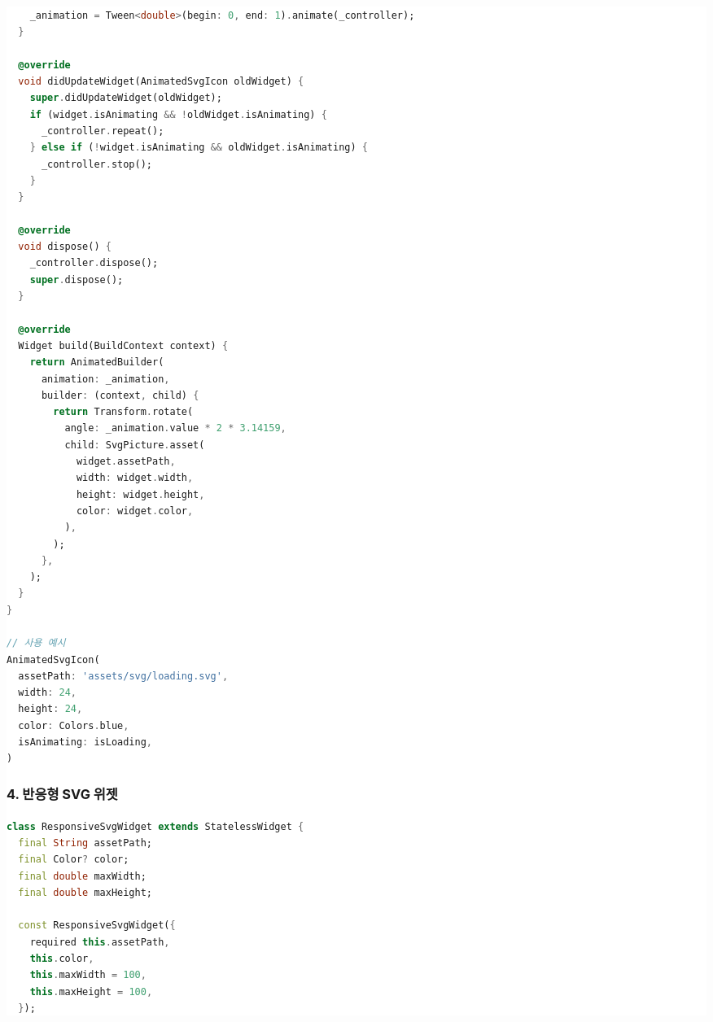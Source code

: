 ```dart
    _animation = Tween<double>(begin: 0, end: 1).animate(_controller);
  }

  @override
  void didUpdateWidget(AnimatedSvgIcon oldWidget) {
    super.didUpdateWidget(oldWidget);
    if (widget.isAnimating && !oldWidget.isAnimating) {
      _controller.repeat();
    } else if (!widget.isAnimating && oldWidget.isAnimating) {
      _controller.stop();
    }
  }

  @override
  void dispose() {
    _controller.dispose();
    super.dispose();
  }

  @override
  Widget build(BuildContext context) {
    return AnimatedBuilder(
      animation: _animation,
      builder: (context, child) {
        return Transform.rotate(
          angle: _animation.value * 2 * 3.14159,
          child: SvgPicture.asset(
            widget.assetPath,
            width: widget.width,
            height: widget.height,
            color: widget.color,
          ),
        );
      },
    );
  }
}

// 사용 예시
AnimatedSvgIcon(
  assetPath: 'assets/svg/loading.svg',
  width: 24,
  height: 24,
  color: Colors.blue,
  isAnimating: isLoading,
)
```

### **4. 반응형 SVG 위젯**

```dart
class ResponsiveSvgWidget extends StatelessWidget {
  final String assetPath;
  final Color? color;
  final double maxWidth;
  final double maxHeight;

  const ResponsiveSvgWidget({
    required this.assetPath,
    this.color,
    this.maxWidth = 100,
    this.maxHeight = 100,
  });
```